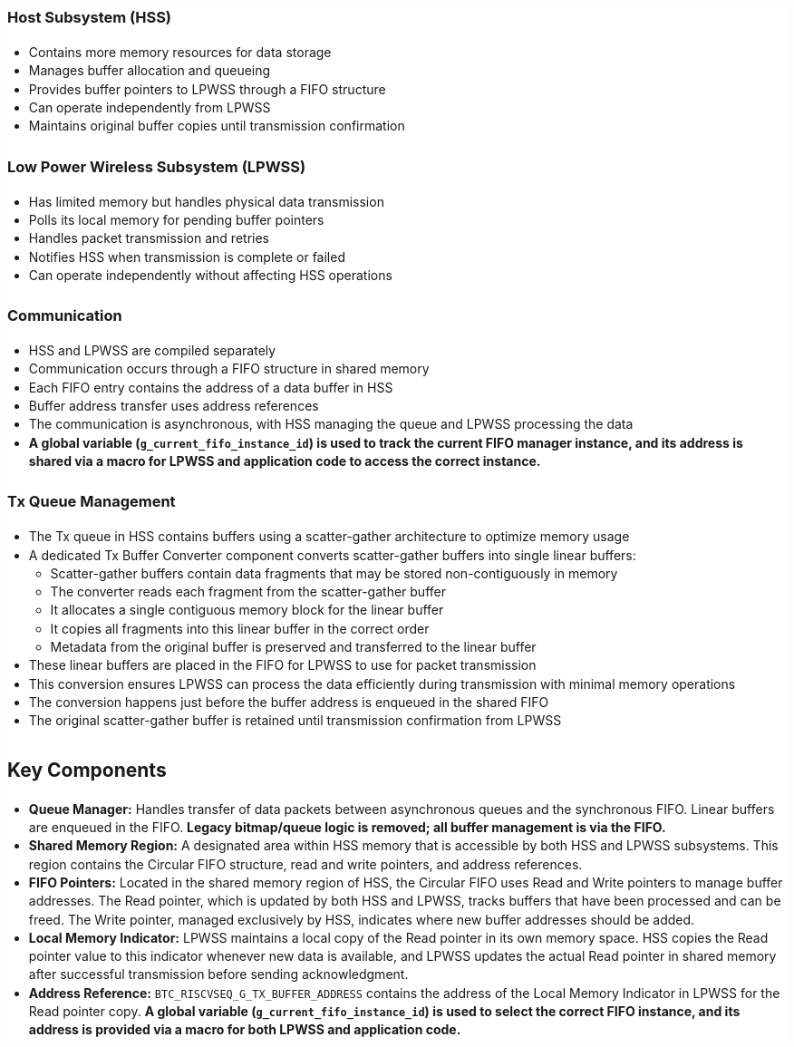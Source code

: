 ### Host Subsystem (HSS)
- Contains more memory resources for data storage
- Manages buffer allocation and queueing
- Provides buffer pointers to LPWSS through a FIFO structure
- Can operate independently from LPWSS
- Maintains original buffer copies until transmission confirmation

### Low Power Wireless Subsystem (LPWSS)
- Has limited memory but handles physical data transmission
- Polls its local memory for pending buffer pointers
- Handles packet transmission and retries
- Notifies HSS when transmission is complete or failed
- Can operate independently without affecting HSS operations

### Communication
- HSS and LPWSS are compiled separately
- Communication occurs through a FIFO structure in shared memory
- Each FIFO entry contains the address of a data buffer in HSS
- Buffer address transfer uses address references
- The communication is asynchronous, with HSS managing the queue and LPWSS processing the data
- **A global variable (`g_current_fifo_instance_id`) is used to track the current FIFO manager instance, and its address is shared via a macro for LPWSS and application code to access the correct instance.**

### Tx Queue Management
- The Tx queue in HSS contains buffers using a scatter-gather architecture to optimize memory usage
- A dedicated Tx Buffer Converter component converts scatter-gather buffers into single linear buffers:
  - Scatter-gather buffers contain data fragments that may be stored non-contiguously in memory
  - The converter reads each fragment from the scatter-gather buffer
  - It allocates a single contiguous memory block for the linear buffer
  - It copies all fragments into this linear buffer in the correct order
  - Metadata from the original buffer is preserved and transferred to the linear buffer
- These linear buffers are placed in the FIFO for LPWSS to use for packet transmission
- This conversion ensures LPWSS can process the data efficiently during transmission with minimal memory operations
- The conversion happens just before the buffer address is enqueued in the shared FIFO
- The original scatter-gather buffer is retained until transmission confirmation from LPWSS

## Key Components
- **Queue Manager:** Handles transfer of data packets between asynchronous queues and the synchronous FIFO. Linear buffers are enqueued in the FIFO. **Legacy bitmap/queue logic is removed; all buffer management is via the FIFO.**
- **Shared Memory Region:** A designated area within HSS memory that is accessible by both HSS and LPWSS subsystems. This region contains the Circular FIFO structure, read and write pointers, and address references.
- **FIFO Pointers:** Located in the shared memory region of HSS, the Circular FIFO uses Read and Write pointers to manage buffer addresses. The Read pointer, which is updated by both HSS and LPWSS, tracks buffers that have been processed and can be freed. The Write pointer, managed exclusively by HSS, indicates where new buffer addresses should be added.
- **Local Memory Indicator:** LPWSS maintains a local copy of the Read pointer in its own memory space. HSS copies the Read pointer value to this indicator whenever new data is available, and LPWSS updates the actual Read pointer in shared memory after successful transmission before sending acknowledgment.
- **Address Reference:** `BTC_RISCVSEQ_G_TX_BUFFER_ADDRESS` contains the address of the Local Memory Indicator in LPWSS for the Read pointer copy. **A global variable (`g_current_fifo_instance_id`) is used to select the correct FIFO instance, and its address is provided via a macro for both LPWSS and application code.**